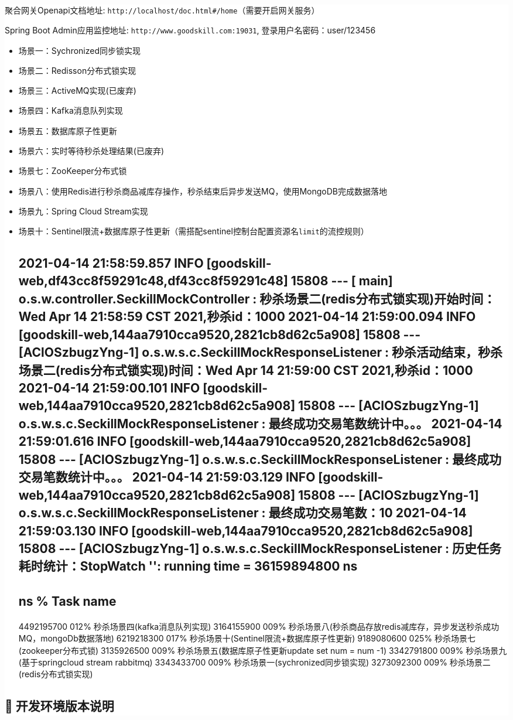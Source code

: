 聚合网关Openapi文档地址:
`http://localhost/doc.html#/home`（需要开启网关服务）

Spring Boot Admin应用监控地址: `http://www.goodskill.com:19031`,
登录用户名密码：user/123456

-   场景一：Sychronized同步锁实现

-   场景二：Redisson分布式锁实现

-   场景三：ActiveMQ实现(已废弃)

-   场景四：Kafka消息队列实现

-   场景五：数据库原子性更新

-   场景六：实时等待秒杀处理结果(已废弃)

-   场景七：ZooKeeper分布式锁

-   场景八：使用Redis进行秒杀商品减库存操作，秒杀结束后异步发送MQ，使用MongoDB完成数据落地

-   场景九：Spring Cloud Stream实现

-   场景十：Sentinel限流+数据库原子性更新（需搭配sentinel控制台配置资源名`limit`的流控规则）



    2021-04-14 21:58:59.857  INFO [goodskill-web,df43cc8f59291c48,df43cc8f59291c48] 15808 --- [           main] o.s.w.controller.SeckillMockController   : 秒杀场景二(redis分布式锁实现)开始时间：Wed Apr 14 21:58:59 CST 2021,秒杀id：1000
    2021-04-14 21:59:00.094  INFO [goodskill-web,144aa7910cca9520,2821cb8d62c5a908] 15808 --- [AClOSzbugzYng-1] o.s.w.s.c.SeckillMockResponseListener    : 秒杀活动结束，秒杀场景二(redis分布式锁实现)时间：Wed Apr 14 21:59:00 CST 2021,秒杀id：1000
    2021-04-14 21:59:00.101  INFO [goodskill-web,144aa7910cca9520,2821cb8d62c5a908] 15808 --- [AClOSzbugzYng-1] o.s.w.s.c.SeckillMockResponseListener    : 最终成功交易笔数统计中。。。
    2021-04-14 21:59:01.616  INFO [goodskill-web,144aa7910cca9520,2821cb8d62c5a908] 15808 --- [AClOSzbugzYng-1] o.s.w.s.c.SeckillMockResponseListener    : 最终成功交易笔数统计中。。。
    2021-04-14 21:59:03.129  INFO [goodskill-web,144aa7910cca9520,2821cb8d62c5a908] 15808 --- [AClOSzbugzYng-1] o.s.w.s.c.SeckillMockResponseListener    : 最终成功交易笔数：10
    2021-04-14 21:59:03.130  INFO [goodskill-web,144aa7910cca9520,2821cb8d62c5a908] 15808 --- [AClOSzbugzYng-1] o.s.w.s.c.SeckillMockResponseListener    : 历史任务耗时统计：StopWatch '': running time = 36159894800 ns
    ---------------------------------------------
    ns         %     Task name
    ---------------------------------------------
    4492195700  012%  秒杀场景四(kafka消息队列实现)
    3164155900  009%  秒杀场景八(秒杀商品存放redis减库存，异步发送秒杀成功MQ，mongoDb数据落地)
    6219218300  017%  秒杀场景十(Sentinel限流+数据库原子性更新)
    9189080600  025%  秒杀场景七(zookeeper分布式锁)
    3135926500  009%  秒杀场景五(数据库原子性更新update set num = num -1)
    3342791800  009%  秒杀场景九(基于springcloud stream rabbitmq)
    3343433700  009%  秒杀场景一(sychronized同步锁实现)
    3273092300  009%  秒杀场景二(redis分布式锁实现)

## 🧰 开发环境版本说明
